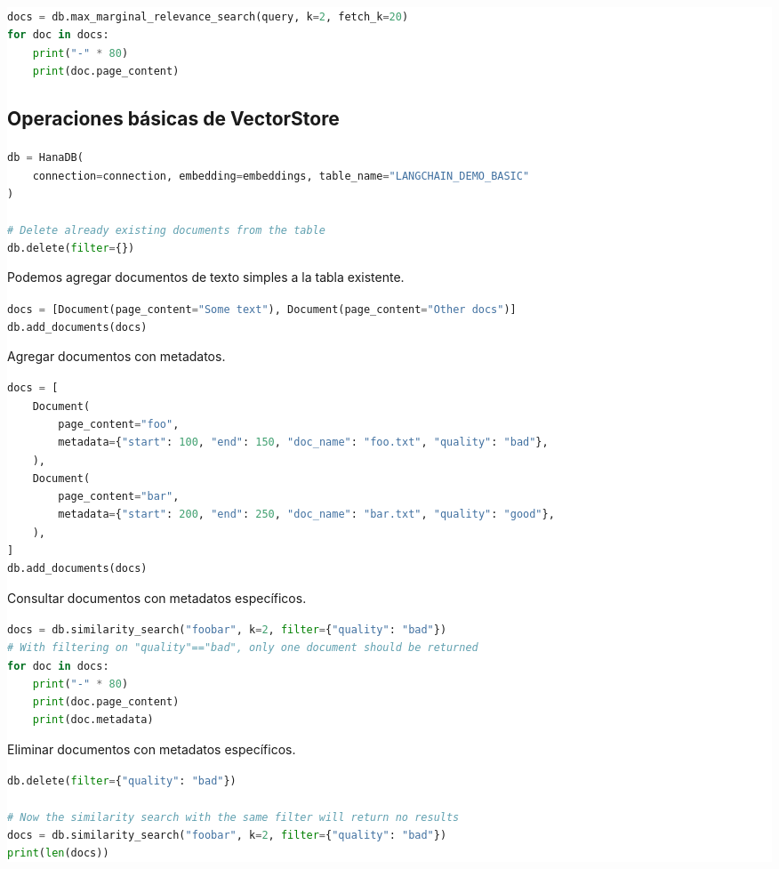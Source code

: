 ```python
docs = db.max_marginal_relevance_search(query, k=2, fetch_k=20)
for doc in docs:
    print("-" * 80)
    print(doc.page_content)
```

## Operaciones básicas de VectorStore

```python
db = HanaDB(
    connection=connection, embedding=embeddings, table_name="LANGCHAIN_DEMO_BASIC"
)

# Delete already existing documents from the table
db.delete(filter={})
```

Podemos agregar documentos de texto simples a la tabla existente.

```python
docs = [Document(page_content="Some text"), Document(page_content="Other docs")]
db.add_documents(docs)
```

Agregar documentos con metadatos.

```python
docs = [
    Document(
        page_content="foo",
        metadata={"start": 100, "end": 150, "doc_name": "foo.txt", "quality": "bad"},
    ),
    Document(
        page_content="bar",
        metadata={"start": 200, "end": 250, "doc_name": "bar.txt", "quality": "good"},
    ),
]
db.add_documents(docs)
```

Consultar documentos con metadatos específicos.

```python
docs = db.similarity_search("foobar", k=2, filter={"quality": "bad"})
# With filtering on "quality"=="bad", only one document should be returned
for doc in docs:
    print("-" * 80)
    print(doc.page_content)
    print(doc.metadata)
```

Eliminar documentos con metadatos específicos.

```python
db.delete(filter={"quality": "bad"})

# Now the similarity search with the same filter will return no results
docs = db.similarity_search("foobar", k=2, filter={"quality": "bad"})
print(len(docs))
```

